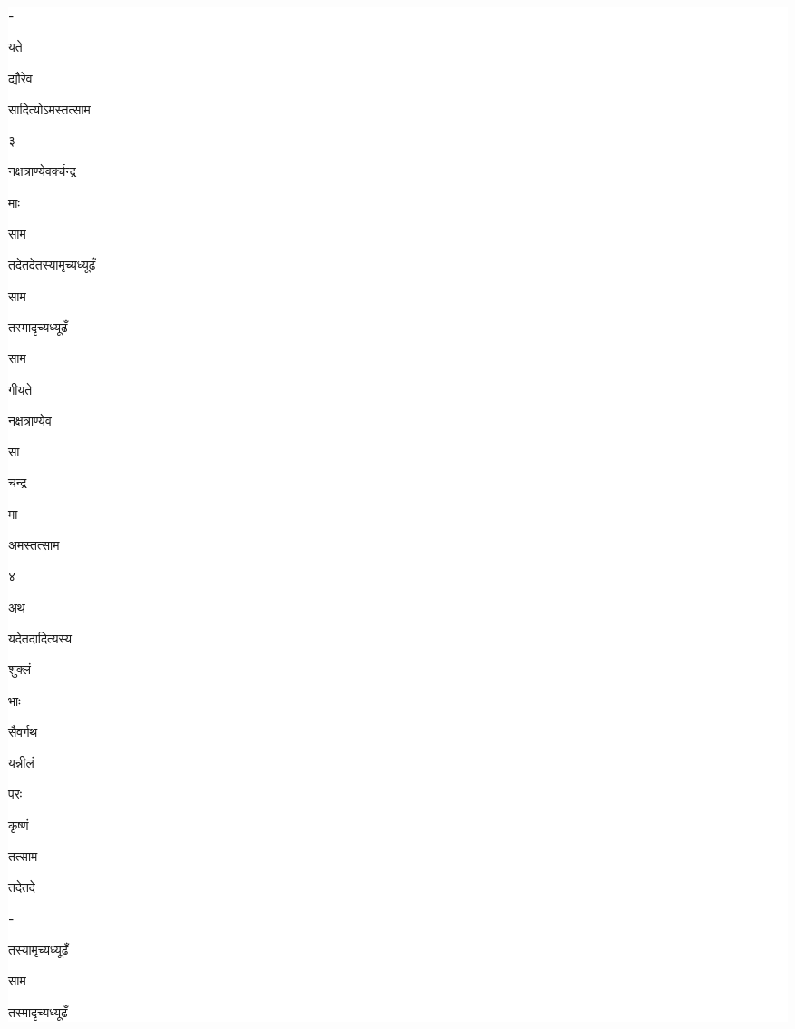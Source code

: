 \-

यते

द्यौरेव

सादित्योऽमस्तत्साम

३

नक्षत्राण्येवर्क्चन्द्र

माः

साम

तदेतदेतस्यामृच्यध्यूढँ

साम

तस्मादृच्यध्यूढँ

साम

गीयते

नक्षत्राण्येव

सा

चन्द्र

मा

अमस्तत्साम

४

अथ

यदेतदादित्यस्य

शुक्लं

भाः

सैवर्गथ

यन्नीलं

परः

कृष्णं

तत्साम

तदेतदे

\-

तस्यामृच्यध्यूढँ

साम

तस्मादृच्यध्यूढँ
